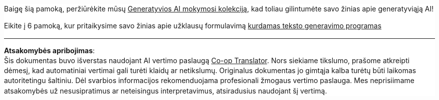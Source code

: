 Baigę šią pamoką, peržiūrėkite mūsų [Generatyvios AI mokymosi kolekciją](https://aka.ms/genai-collection?WT.mc_id=academic-105485-koreyst), kad toliau gilintumėte savo žinias apie generatyviąją AI!

Eikite į 6 pamoką, kur pritaikysime savo žinias apie užklausų formulavimą [kurdamas teksto generavimo programas](../06-text-generation-apps/README.md?WT.mc_id=academic-105485-koreyst)

---

**Atsakomybės apribojimas**:  
Šis dokumentas buvo išverstas naudojant AI vertimo paslaugą [Co-op Translator](https://github.com/Azure/co-op-translator). Nors siekiame tikslumo, prašome atkreipti dėmesį, kad automatiniai vertimai gali turėti klaidų ar netikslumų. Originalus dokumentas jo gimtąja kalba turėtų būti laikomas autoritetingu šaltiniu. Dėl svarbios informacijos rekomenduojama profesionali žmogaus vertimo paslauga. Mes neprisiimame atsakomybės už nesusipratimus ar neteisingus interpretavimus, atsiradusius naudojant šį vertimą.